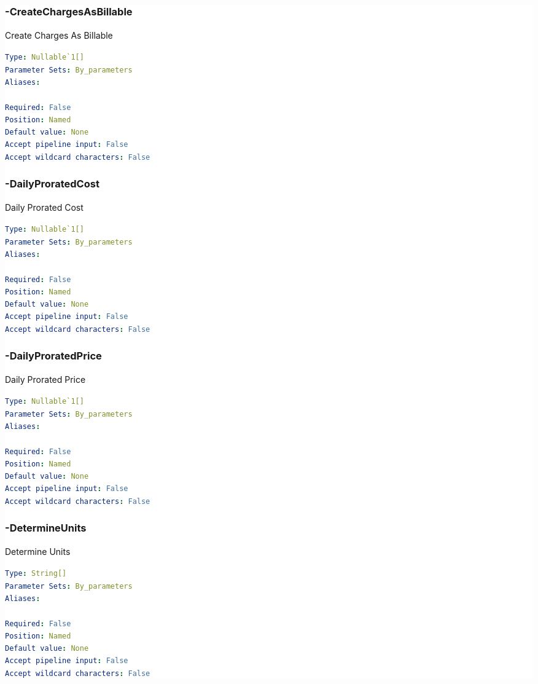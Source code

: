 ### -CreateChargesAsBillable
Create Charges As Billable

```yaml
Type: Nullable`1[]
Parameter Sets: By_parameters
Aliases:

Required: False
Position: Named
Default value: None
Accept pipeline input: False
Accept wildcard characters: False
```

### -DailyProratedCost
Daily Prorated Cost

```yaml
Type: Nullable`1[]
Parameter Sets: By_parameters
Aliases:

Required: False
Position: Named
Default value: None
Accept pipeline input: False
Accept wildcard characters: False
```

### -DailyProratedPrice
Daily Prorated Price

```yaml
Type: Nullable`1[]
Parameter Sets: By_parameters
Aliases:

Required: False
Position: Named
Default value: None
Accept pipeline input: False
Accept wildcard characters: False
```

### -DetermineUnits
Determine Units

```yaml
Type: String[]
Parameter Sets: By_parameters
Aliases:

Required: False
Position: Named
Default value: None
Accept pipeline input: False
Accept wildcard characters: False
```
